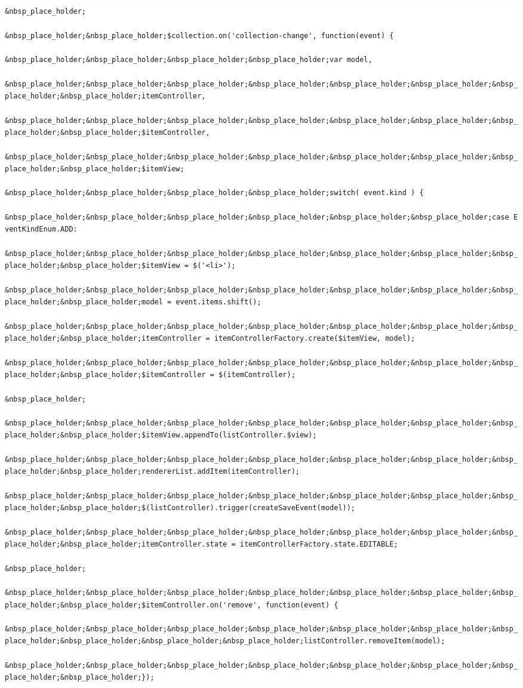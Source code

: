     &nbsp_place_holder;
    
    &nbsp_place_holder;&nbsp_place_holder;$collection.on('collection-change', function(event) {
    
    &nbsp_place_holder;&nbsp_place_holder;&nbsp_place_holder;&nbsp_place_holder;var model,
    
    &nbsp_place_holder;&nbsp_place_holder;&nbsp_place_holder;&nbsp_place_holder;&nbsp_place_holder;&nbsp_place_holder;&nbsp_place_holder;&nbsp_place_holder;itemController,
    
    &nbsp_place_holder;&nbsp_place_holder;&nbsp_place_holder;&nbsp_place_holder;&nbsp_place_holder;&nbsp_place_holder;&nbsp_place_holder;&nbsp_place_holder;$itemController,
    
    &nbsp_place_holder;&nbsp_place_holder;&nbsp_place_holder;&nbsp_place_holder;&nbsp_place_holder;&nbsp_place_holder;&nbsp_place_holder;&nbsp_place_holder;$itemView;
    
    &nbsp_place_holder;&nbsp_place_holder;&nbsp_place_holder;&nbsp_place_holder;switch( event.kind ) {
    
    &nbsp_place_holder;&nbsp_place_holder;&nbsp_place_holder;&nbsp_place_holder;&nbsp_place_holder;&nbsp_place_holder;case EventKindEnum.ADD:
    
    &nbsp_place_holder;&nbsp_place_holder;&nbsp_place_holder;&nbsp_place_holder;&nbsp_place_holder;&nbsp_place_holder;&nbsp_place_holder;&nbsp_place_holder;$itemView = $('<li>');
    
    &nbsp_place_holder;&nbsp_place_holder;&nbsp_place_holder;&nbsp_place_holder;&nbsp_place_holder;&nbsp_place_holder;&nbsp_place_holder;&nbsp_place_holder;model = event.items.shift();
    
    &nbsp_place_holder;&nbsp_place_holder;&nbsp_place_holder;&nbsp_place_holder;&nbsp_place_holder;&nbsp_place_holder;&nbsp_place_holder;&nbsp_place_holder;itemController = itemControllerFactory.create($itemView, model);
    
    &nbsp_place_holder;&nbsp_place_holder;&nbsp_place_holder;&nbsp_place_holder;&nbsp_place_holder;&nbsp_place_holder;&nbsp_place_holder;&nbsp_place_holder;$itemController = $(itemController);
    
    &nbsp_place_holder;
    
    &nbsp_place_holder;&nbsp_place_holder;&nbsp_place_holder;&nbsp_place_holder;&nbsp_place_holder;&nbsp_place_holder;&nbsp_place_holder;&nbsp_place_holder;$itemView.appendTo(listController.$view);
    
    &nbsp_place_holder;&nbsp_place_holder;&nbsp_place_holder;&nbsp_place_holder;&nbsp_place_holder;&nbsp_place_holder;&nbsp_place_holder;&nbsp_place_holder;rendererList.addItem(itemController);
    
    &nbsp_place_holder;&nbsp_place_holder;&nbsp_place_holder;&nbsp_place_holder;&nbsp_place_holder;&nbsp_place_holder;&nbsp_place_holder;&nbsp_place_holder;$(listController).trigger(createSaveEvent(model));
    
    &nbsp_place_holder;&nbsp_place_holder;&nbsp_place_holder;&nbsp_place_holder;&nbsp_place_holder;&nbsp_place_holder;&nbsp_place_holder;&nbsp_place_holder;itemController.state = itemControllerFactory.state.EDITABLE;
    
    &nbsp_place_holder;
    
    &nbsp_place_holder;&nbsp_place_holder;&nbsp_place_holder;&nbsp_place_holder;&nbsp_place_holder;&nbsp_place_holder;&nbsp_place_holder;&nbsp_place_holder;$itemController.on('remove', function(event) {
    
    &nbsp_place_holder;&nbsp_place_holder;&nbsp_place_holder;&nbsp_place_holder;&nbsp_place_holder;&nbsp_place_holder;&nbsp_place_holder;&nbsp_place_holder;&nbsp_place_holder;&nbsp_place_holder;listController.removeItem(model);
    
    &nbsp_place_holder;&nbsp_place_holder;&nbsp_place_holder;&nbsp_place_holder;&nbsp_place_holder;&nbsp_place_holder;&nbsp_place_holder;&nbsp_place_holder;});
    